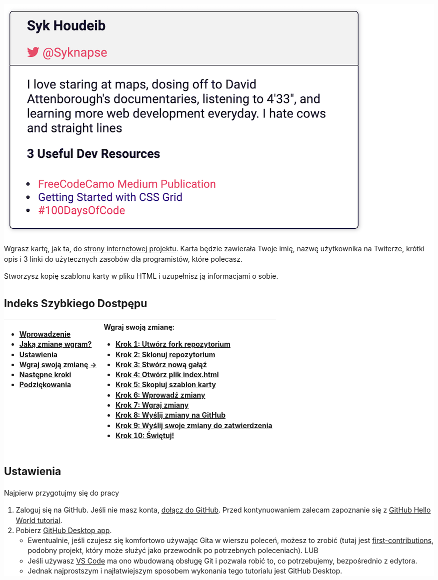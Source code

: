 ![Contributor Card](readme-only/card.PNG 'Contributor Card')

Wgrasz kartę, jak ta, do [strony internetowej projektu](https://syknapse.github.io/Contribute-To-This-Project/ 'https://syknapse.github.io/Contribute-To-This-Project'). Karta będzie zawierała Twoje imię, nazwę użytkownika na Twiterze, krótki opis i 3 linki do użytecznych zasobów dla programistów, które polecasz.

Stworzysz kopię szablonu karty w pliku HTML i uzupełnisz ją informacjami o sobie.

## Indeks Szybkiego Dostpępu

| <ul><li>[Wprowadzenie](#wprowadzenie)</li><li>[Jaką zmianę wgram?](#jaką-zmianę-wgram)</li><li>[Ustawienia](#ustawienia)</li><li>[Wgraj swoją zmianę &rightarrow;](#wgraj-swoją-zmianę)</li><li>[Następne kroki](#następne-kroki)</li><li>[Podziękowania](#podziękowania)</li></ul> | Wgraj swoją zmianę: <ul><li>[Krok 1: Utwórz fork repozytorium](#krok-1-utwórz-fork-repozytorium)</li><li>[Krok 2: Sklonuj repozytorium](#krok-2-sklonuj-repozytorium)</li><li>[Krok 3: Stwórz nową gałąź](#krok-3-stwórz-nową-gałąź)</li><li>[Krok 4: Otwórz plik index.html](#krok-4-otwórz-plik-indexhtml)</li><li>[Krok 5: Skopiuj szablon karty](#krok-5-skopiuj-szablon-karty)</li><li>[Krok 6: Wprowadź zmiany](#krok-6-wprowadź-zmiany)</li><li>[Krok 7: Wgraj zmiany](#krok-7-wgraj-zmiany)</li><li>[Krok 8: Wyślij zmiany na GitHub](#krok-8-wyślij-zmiany-na-github)</li><li>[Krok 9: Wyślij swoje zmiany do zatwierdzenia](#krok-9-wyślij-swoje-zmiany-do-zatwierdzenia)</li><li>[Krok 10: Świętuj!](#krok-10-świętuj)</li></ul> |
| :------------------------------------------------------------------------------------------------------------------------------------------------------------------------------------------------------------------------------------------------------------------------------ | :------------------------------------------------------------------------------------------------------------------------------------------------------------------------------------------------------------------------------------------------------------------------------------------------------------------------------------------------------------------------------------------------------------------------------------------------------------------------------------------------------------------------------------------------------------------------------------------------------------------------------------------------------------------------------------------------------------------ |

## Ustawienia

Najpierw przygotujmy się do pracy

1. Zaloguj się na GitHub. Jeśli nie masz konta, [dołącz do GitHub](https://github.com/join). Przed kontynuowaniem zalecam zapoznanie się z [GitHub Hello World tutorial](https://guides.github.com/activities/hello-world/).
2. Pobierz [GitHub Desktop app](https://desktop.github.com/).
   - Ewentualnie, jeśli czujesz się komfortowo używając Gita w wierszu poleceń, możesz to zrobić (tutaj jest [first-contributions](https://github.com/Syknapse/first-contributions), podobny projekt, który może służyć jako przewodnik po potrzebnych poleceniach). LUB
   - Jeśli używasz [VS Code](https://code.visualstudio.com/ 'Visual Studio Code website') ma ono wbudowaną obsługę Git i pozwala robić to, co potrzebujemy, bezpośrednio z edytora.
   - Jednak najprostszym i najłatwiejszym sposobem wykonania tego tutorialu jest GitHub Desktop.
